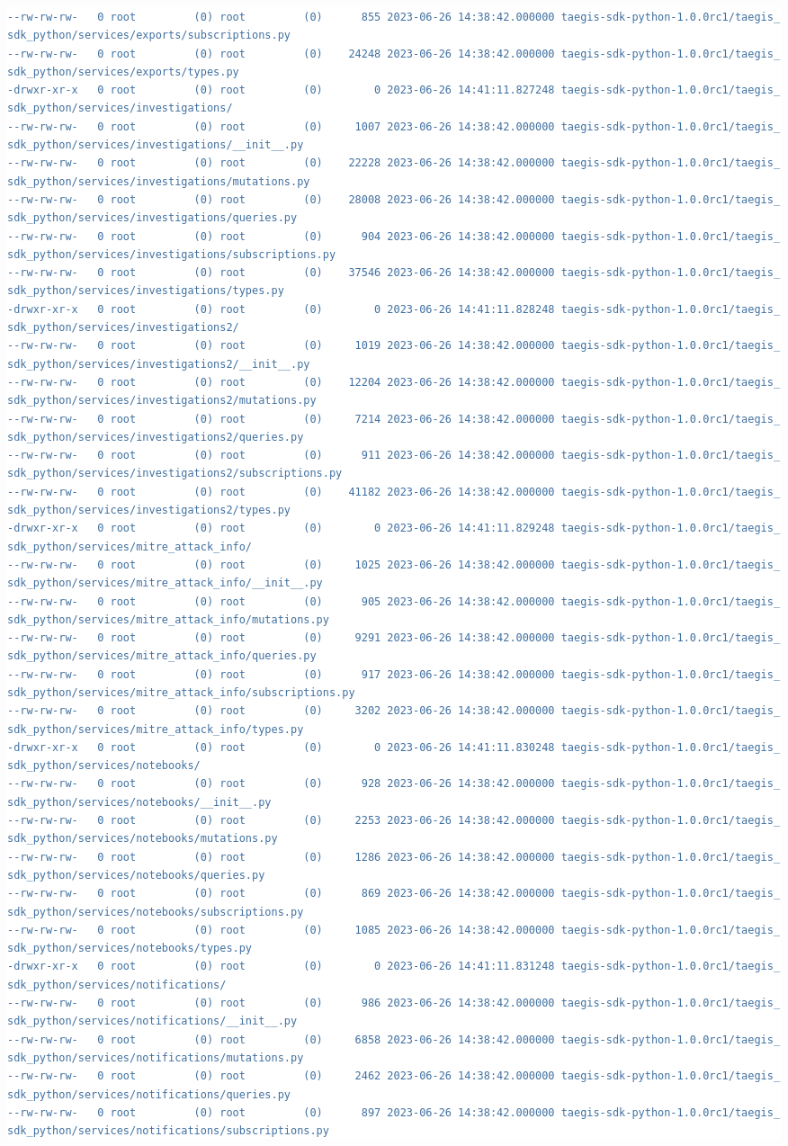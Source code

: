 ```diff
--rw-rw-rw-   0 root         (0) root         (0)      855 2023-06-26 14:38:42.000000 taegis-sdk-python-1.0.0rc1/taegis_sdk_python/services/exports/subscriptions.py
--rw-rw-rw-   0 root         (0) root         (0)    24248 2023-06-26 14:38:42.000000 taegis-sdk-python-1.0.0rc1/taegis_sdk_python/services/exports/types.py
-drwxr-xr-x   0 root         (0) root         (0)        0 2023-06-26 14:41:11.827248 taegis-sdk-python-1.0.0rc1/taegis_sdk_python/services/investigations/
--rw-rw-rw-   0 root         (0) root         (0)     1007 2023-06-26 14:38:42.000000 taegis-sdk-python-1.0.0rc1/taegis_sdk_python/services/investigations/__init__.py
--rw-rw-rw-   0 root         (0) root         (0)    22228 2023-06-26 14:38:42.000000 taegis-sdk-python-1.0.0rc1/taegis_sdk_python/services/investigations/mutations.py
--rw-rw-rw-   0 root         (0) root         (0)    28008 2023-06-26 14:38:42.000000 taegis-sdk-python-1.0.0rc1/taegis_sdk_python/services/investigations/queries.py
--rw-rw-rw-   0 root         (0) root         (0)      904 2023-06-26 14:38:42.000000 taegis-sdk-python-1.0.0rc1/taegis_sdk_python/services/investigations/subscriptions.py
--rw-rw-rw-   0 root         (0) root         (0)    37546 2023-06-26 14:38:42.000000 taegis-sdk-python-1.0.0rc1/taegis_sdk_python/services/investigations/types.py
-drwxr-xr-x   0 root         (0) root         (0)        0 2023-06-26 14:41:11.828248 taegis-sdk-python-1.0.0rc1/taegis_sdk_python/services/investigations2/
--rw-rw-rw-   0 root         (0) root         (0)     1019 2023-06-26 14:38:42.000000 taegis-sdk-python-1.0.0rc1/taegis_sdk_python/services/investigations2/__init__.py
--rw-rw-rw-   0 root         (0) root         (0)    12204 2023-06-26 14:38:42.000000 taegis-sdk-python-1.0.0rc1/taegis_sdk_python/services/investigations2/mutations.py
--rw-rw-rw-   0 root         (0) root         (0)     7214 2023-06-26 14:38:42.000000 taegis-sdk-python-1.0.0rc1/taegis_sdk_python/services/investigations2/queries.py
--rw-rw-rw-   0 root         (0) root         (0)      911 2023-06-26 14:38:42.000000 taegis-sdk-python-1.0.0rc1/taegis_sdk_python/services/investigations2/subscriptions.py
--rw-rw-rw-   0 root         (0) root         (0)    41182 2023-06-26 14:38:42.000000 taegis-sdk-python-1.0.0rc1/taegis_sdk_python/services/investigations2/types.py
-drwxr-xr-x   0 root         (0) root         (0)        0 2023-06-26 14:41:11.829248 taegis-sdk-python-1.0.0rc1/taegis_sdk_python/services/mitre_attack_info/
--rw-rw-rw-   0 root         (0) root         (0)     1025 2023-06-26 14:38:42.000000 taegis-sdk-python-1.0.0rc1/taegis_sdk_python/services/mitre_attack_info/__init__.py
--rw-rw-rw-   0 root         (0) root         (0)      905 2023-06-26 14:38:42.000000 taegis-sdk-python-1.0.0rc1/taegis_sdk_python/services/mitre_attack_info/mutations.py
--rw-rw-rw-   0 root         (0) root         (0)     9291 2023-06-26 14:38:42.000000 taegis-sdk-python-1.0.0rc1/taegis_sdk_python/services/mitre_attack_info/queries.py
--rw-rw-rw-   0 root         (0) root         (0)      917 2023-06-26 14:38:42.000000 taegis-sdk-python-1.0.0rc1/taegis_sdk_python/services/mitre_attack_info/subscriptions.py
--rw-rw-rw-   0 root         (0) root         (0)     3202 2023-06-26 14:38:42.000000 taegis-sdk-python-1.0.0rc1/taegis_sdk_python/services/mitre_attack_info/types.py
-drwxr-xr-x   0 root         (0) root         (0)        0 2023-06-26 14:41:11.830248 taegis-sdk-python-1.0.0rc1/taegis_sdk_python/services/notebooks/
--rw-rw-rw-   0 root         (0) root         (0)      928 2023-06-26 14:38:42.000000 taegis-sdk-python-1.0.0rc1/taegis_sdk_python/services/notebooks/__init__.py
--rw-rw-rw-   0 root         (0) root         (0)     2253 2023-06-26 14:38:42.000000 taegis-sdk-python-1.0.0rc1/taegis_sdk_python/services/notebooks/mutations.py
--rw-rw-rw-   0 root         (0) root         (0)     1286 2023-06-26 14:38:42.000000 taegis-sdk-python-1.0.0rc1/taegis_sdk_python/services/notebooks/queries.py
--rw-rw-rw-   0 root         (0) root         (0)      869 2023-06-26 14:38:42.000000 taegis-sdk-python-1.0.0rc1/taegis_sdk_python/services/notebooks/subscriptions.py
--rw-rw-rw-   0 root         (0) root         (0)     1085 2023-06-26 14:38:42.000000 taegis-sdk-python-1.0.0rc1/taegis_sdk_python/services/notebooks/types.py
-drwxr-xr-x   0 root         (0) root         (0)        0 2023-06-26 14:41:11.831248 taegis-sdk-python-1.0.0rc1/taegis_sdk_python/services/notifications/
--rw-rw-rw-   0 root         (0) root         (0)      986 2023-06-26 14:38:42.000000 taegis-sdk-python-1.0.0rc1/taegis_sdk_python/services/notifications/__init__.py
--rw-rw-rw-   0 root         (0) root         (0)     6858 2023-06-26 14:38:42.000000 taegis-sdk-python-1.0.0rc1/taegis_sdk_python/services/notifications/mutations.py
--rw-rw-rw-   0 root         (0) root         (0)     2462 2023-06-26 14:38:42.000000 taegis-sdk-python-1.0.0rc1/taegis_sdk_python/services/notifications/queries.py
--rw-rw-rw-   0 root         (0) root         (0)      897 2023-06-26 14:38:42.000000 taegis-sdk-python-1.0.0rc1/taegis_sdk_python/services/notifications/subscriptions.py
```